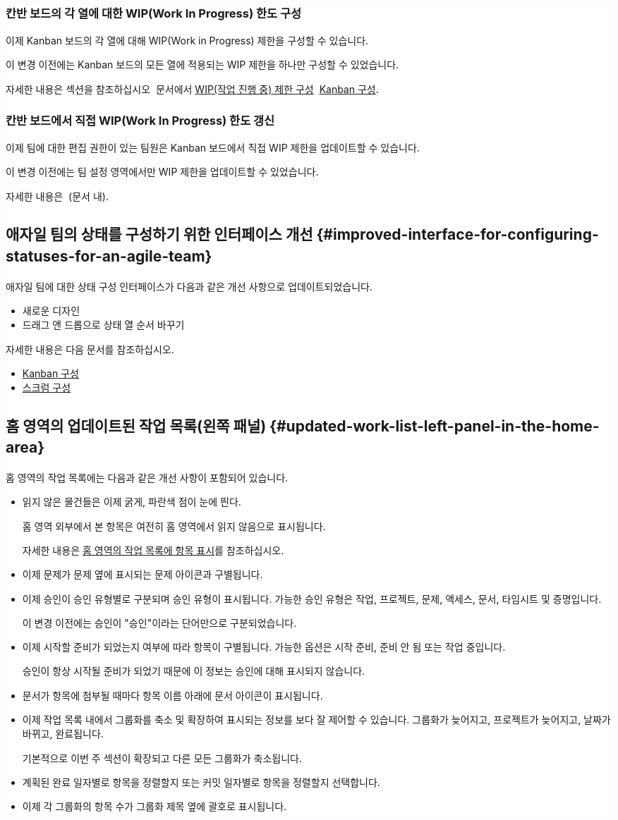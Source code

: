 ### 칸반 보드의 각 열에 대한 WIP(Work In Progress) 한도 구성

이제 Kanban 보드의 각 열에 대해 WIP(Work in Progress) 제한을 구성할 수 있습니다. 

이 변경 이전에는 Kanban 보드의 모든 열에 적용되는 WIP 제한을 하나만 구성할 수 있었습니다. 

자세한 내용은 섹션을 참조하십시오  문서에서 [WIP(작업 진행 중) 제한 구성](../../../../agile/get-started-with-agile-in-workfront/configure-kanban.md#configur4)  [Kanban 구성](../../../../agile/get-started-with-agile-in-workfront/configure-kanban.md).

### 칸반 보드에서 직접 WIP(Work In Progress) 한도 갱신

이제 팀에 대한 편집 권한이 있는 팀원은 Kanban 보드에서 직접 WIP 제한을 업데이트할 수 있습니다.

이 변경 이전에는 팀 설정 영역에서만 WIP 제한을 업데이트할 수 있었습니다.

자세한 내용은  (문서 내).

## 애자일 팀의 상태를 구성하기 위한 인터페이스 개선 {#improved-interface-for-configuring-statuses-for-an-agile-team}

애자일 팀에 대한 상태 구성 인터페이스가 다음과 같은 개선 사항으로 업데이트되었습니다.

* 새로운 디자인
* 드래그 앤 드롭으로 상태 열 순서 바꾸기 

자세한 내용은 다음 문서를 참조하십시오.

* [Kanban 구성](../../../../agile/get-started-with-agile-in-workfront/configure-kanban.md)
* [스크럼 구성](../../../../agile/get-started-with-agile-in-workfront/configure-scrum.md)

## 홈 영역의 업데이트된 작업 목록(왼쪽 패널) {#updated-work-list-left-panel-in-the-home-area}

홈 영역의 작업 목록에는 다음과 같은 개선 사항이 포함되어 있습니다.

* 읽지 않은 물건들은 이제 굵게, 파란색 점이 눈에 띈다.

  홈 영역 외부에서 본 항목은 여전히 홈 영역에서 읽지 않음으로 표시됩니다.

  자세한 내용은 [홈 영역의 작업 목록에 항목 표시](../../../../workfront-basics/using-home/using-the-home-area/display-items-in-home-work-list.md)를 참조하십시오.

* 이제 문제가 문제 옆에 표시되는 문제 아이콘과 구별됩니다.
* 이제 승인이 승인 유형별로 구분되며 승인 유형이 표시됩니다. 가능한 승인 유형은 작업, 프로젝트, 문제, 액세스, 문서, 타임시트 및 증명입니다.

  이 변경 이전에는 승인이 &quot;승인&quot;이라는 단어만으로 구분되었습니다.

* 이제 시작할 준비가 되었는지 여부에 따라 항목이 구별됩니다. 가능한 옵션은 시작 준비, 준비 안 됨 또는 작업 중입니다.

  승인이 항상 시작될 준비가 되었기 때문에 이 정보는 승인에 대해 표시되지 않습니다.

* 문서가 항목에 첨부될 때마다 항목 이름 아래에 문서 아이콘이 표시됩니다.
* 이제 작업 목록 내에서 그룹화를 축소 및 확장하여 표시되는 정보를 보다 잘 제어할 수 있습니다. 그룹화가 늦어지고, 프로젝트가 늦어지고, 날짜가 바뀌고, 완료됩니다.

  기본적으로 이번 주 섹션이 확장되고 다른 모든 그룹화가 축소됩니다.

* 계획된 완료 일자별로 항목을 정렬할지 또는 커밋 일자별로 항목을 정렬할지 선택합니다.
* 이제 각 그룹화의 항목 수가 그룹화 제목 옆에 괄호로 표시됩니다.
